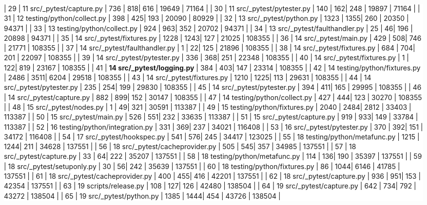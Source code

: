 | 29 | 11 src/_pytest/capture.py | 736 | 818| 616 | 19649 | 71164 | 
| 30 | 11 src/_pytest/pytester.py | 140 | 162| 248 | 19897 | 71164 | 
| 31 | 12 testing/python/collect.py | 398 | 425| 193 | 20090 | 80929 | 
| 32 | 13 src/_pytest/python.py | 1323 | 1355| 260 | 20350 | 94371 | 
| 33 | 13 testing/python/collect.py | 924 | 963| 352 | 20702 | 94371 | 
| 34 | 13 src/_pytest/faulthandler.py | 25 | 46| 196 | 20898 | 94371 | 
| 35 | 14 src/_pytest/fixtures.py | 1228 | 1243| 127 | 21025 | 108355 | 
| 36 | 14 src/_pytest/main.py | 429 | 508| 746 | 21771 | 108355 | 
| 37 | 14 src/_pytest/faulthandler.py | 1 | 22| 125 | 21896 | 108355 | 
| 38 | 14 src/_pytest/fixtures.py | 684 | 704| 201 | 22097 | 108355 | 
| 39 | 14 src/_pytest/pytester.py | 336 | 368| 251 | 22348 | 108355 | 
| 40 | 14 src/_pytest/fixtures.py | 1 | 122| 819 | 23167 | 108355 | 
| 41 | **14 src/_pytest/logging.py** | 384 | 403| 147 | 23314 | 108355 | 
| 42 | 14 testing/python/fixtures.py | 2486 | 3511| 6204 | 29518 | 108355 | 
| 43 | 14 src/_pytest/fixtures.py | 1210 | 1225| 113 | 29631 | 108355 | 
| 44 | 14 src/_pytest/pytester.py | 235 | 254| 199 | 29830 | 108355 | 
| 45 | 14 src/_pytest/pytester.py | 394 | 411| 165 | 29995 | 108355 | 
| 46 | 14 src/_pytest/capture.py | 882 | 899| 152 | 30147 | 108355 | 
| 47 | 14 testing/python/collect.py | 427 | 444| 123 | 30270 | 108355 | 
| 48 | 15 src/_pytest/nodes.py | 1 | 49| 321 | 30591 | 113387 | 
| 49 | 15 testing/python/fixtures.py | 2040 | 2484| 2812 | 33403 | 113387 | 
| 50 | 15 src/_pytest/main.py | 526 | 551| 232 | 33635 | 113387 | 
| 51 | 15 src/_pytest/capture.py | 919 | 933| 149 | 33784 | 113387 | 
| 52 | 16 testing/python/integration.py | 331 | 369| 237 | 34021 | 116408 | 
| 53 | 16 src/_pytest/pytester.py | 370 | 392| 151 | 34172 | 116408 | 
| 54 | 17 src/_pytest/hookspec.py | 541 | 576| 245 | 34417 | 123025 | 
| 55 | 18 testing/python/metafunc.py | 1215 | 1244| 211 | 34628 | 137551 | 
| 56 | 18 src/_pytest/cacheprovider.py | 505 | 545| 357 | 34985 | 137551 | 
| 57 | 18 src/_pytest/capture.py | 33 | 64| 222 | 35207 | 137551 | 
| 58 | 18 testing/python/metafunc.py | 114 | 136| 190 | 35397 | 137551 | 
| 59 | 18 src/_pytest/setuponly.py | 30 | 56| 242 | 35639 | 137551 | 
| 60 | 18 testing/python/fixtures.py | 86 | 1044| 6146 | 41785 | 137551 | 
| 61 | 18 src/_pytest/cacheprovider.py | 400 | 455| 416 | 42201 | 137551 | 
| 62 | 18 src/_pytest/capture.py | 936 | 951| 153 | 42354 | 137551 | 
| 63 | 19 scripts/release.py | 108 | 127| 126 | 42480 | 138504 | 
| 64 | 19 src/_pytest/capture.py | 642 | 734| 792 | 43272 | 138504 | 
| 65 | 19 src/_pytest/python.py | 1385 | 1444| 454 | 43726 | 138504 | 